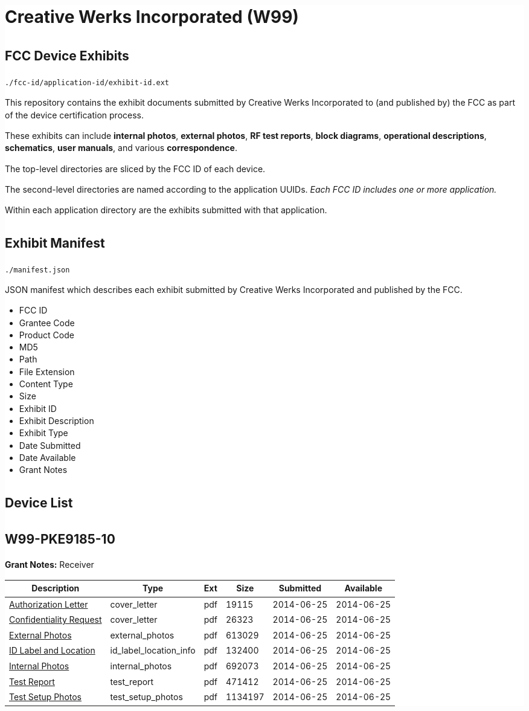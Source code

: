 # Creative Werks Incorporated (W99)
## FCC Device Exhibits

```
./fcc-id/application-id/exhibit-id.ext
```

This repository contains the exhibit documents submitted by Creative Werks Incorporated to (and published by) the FCC as part of the device certification process.

These exhibits can include **internal photos**, **external photos**, **RF test reports**, **block diagrams**, **operational descriptions**, **schematics**, **user manuals**, and various **correspondence**.

The top-level directories are sliced by the FCC ID of each device.

The second-level directories are named according to the application UUIDs. *Each FCC ID includes one or more application.*

Within each application directory are the exhibits submitted with that application. 

## Exhibit Manifest

```
./manifest.json
```

JSON manifest which describes each exhibit submitted by Creative Werks Incorporated and published by the FCC.

- FCC ID
- Grantee Code
- Product Code
- MD5
- Path
- File Extension
- Content Type
- Size
- Exhibit ID
- Exhibit Description
- Exhibit Type
- Date Submitted
- Date Available
- Grant Notes

## Device List
## W99-PKE9185-10
**Grant Notes:** Receiver

| Description | Type | Ext | Size | Submitted | Available |
| ----------- | ---- | --- | ---- | --------- | --------- |
| [Authorization Letter](W99-PKE9185-10/e925bfd451c1f942d4fd6a89a3d2e791/2306192.pdf) | cover_letter | pdf | 19115 | 2014-06-25 | 2014-06-25 |
| [Confidentiality Request](W99-PKE9185-10/e925bfd451c1f942d4fd6a89a3d2e791/2306193.pdf) | cover_letter | pdf | 26323 | 2014-06-25 | 2014-06-25 |
| [External Photos](W99-PKE9185-10/e925bfd451c1f942d4fd6a89a3d2e791/2306195.pdf) | external_photos | pdf | 613029 | 2014-06-25 | 2014-06-25 |
| [ID Label and Location](W99-PKE9185-10/e925bfd451c1f942d4fd6a89a3d2e791/2306196.pdf) | id_label_location_info | pdf | 132400 | 2014-06-25 | 2014-06-25 |
| [Internal Photos](W99-PKE9185-10/e925bfd451c1f942d4fd6a89a3d2e791/2306197.pdf) | internal_photos | pdf | 692073 | 2014-06-25 | 2014-06-25 |
| [Test Report](W99-PKE9185-10/e925bfd451c1f942d4fd6a89a3d2e791/2306200.pdf) | test_report | pdf | 471412 | 2014-06-25 | 2014-06-25 |
| [Test Setup Photos](W99-PKE9185-10/e925bfd451c1f942d4fd6a89a3d2e791/2306201.pdf) | test_setup_photos | pdf | 1134197 | 2014-06-25 | 2014-06-25 |